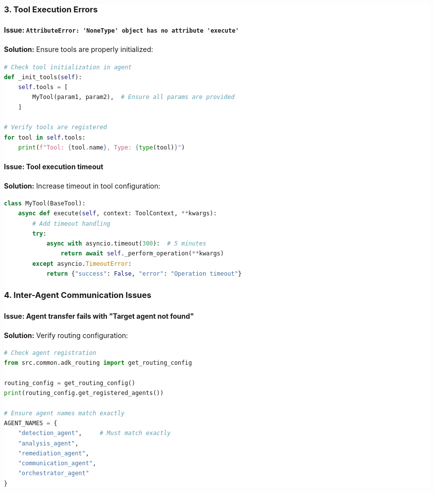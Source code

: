 ### 3. Tool Execution Errors

#### Issue: `AttributeError: 'NoneType' object has no attribute 'execute'`

**Solution:**
Ensure tools are properly initialized:
```python
# Check tool initialization in agent
def _init_tools(self):
    self.tools = [
        MyTool(param1, param2),  # Ensure all params are provided
    ]
    
# Verify tools are registered
for tool in self.tools:
    print(f"Tool: {tool.name}, Type: {type(tool)}")
```

#### Issue: Tool execution timeout

**Solution:**
Increase timeout in tool configuration:
```python
class MyTool(BaseTool):
    async def execute(self, context: ToolContext, **kwargs):
        # Add timeout handling
        try:
            async with asyncio.timeout(300):  # 5 minutes
                return await self._perform_operation(**kwargs)
        except asyncio.TimeoutError:
            return {"success": False, "error": "Operation timeout"}
```

### 4. Inter-Agent Communication Issues

#### Issue: Agent transfer fails with "Target agent not found"

**Solution:**
Verify routing configuration:
```python
# Check agent registration
from src.common.adk_routing import get_routing_config

routing_config = get_routing_config()
print(routing_config.get_registered_agents())

# Ensure agent names match exactly
AGENT_NAMES = {
    "detection_agent",     # Must match exactly
    "analysis_agent",
    "remediation_agent",
    "communication_agent",
    "orchestrator_agent"
}
```
